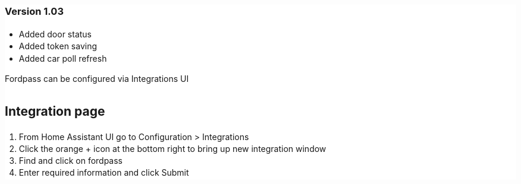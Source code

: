 ### Version 1.03
- Added door status
- Added token saving
- Added car poll refresh


Fordpass can be configured via Integrations UI

## Integration page

1. From Home Assistant UI go to Configuration > Integrations
2. Click the orange + icon at the bottom right to bring up new integration window
3. Find and click on fordpass
4. Enter required information and click Submit

